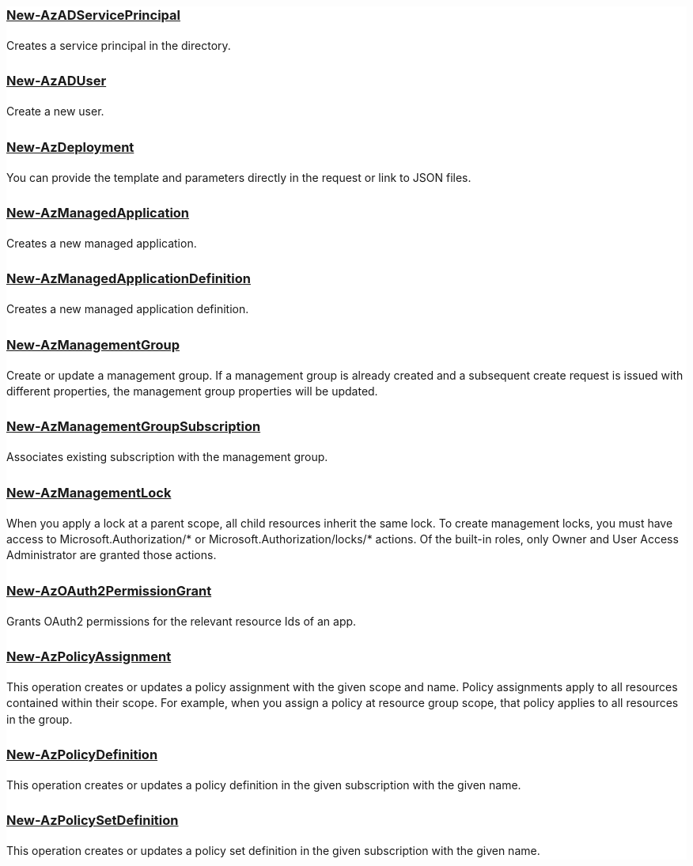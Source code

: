 ### [New-AzADServicePrincipal](New-AzADServicePrincipal.md)
Creates a service principal in the directory.

### [New-AzADUser](New-AzADUser.md)
Create a new user.

### [New-AzDeployment](New-AzDeployment.md)
You can provide the template and parameters directly in the request or link to JSON files.

### [New-AzManagedApplication](New-AzManagedApplication.md)
Creates a new managed application.

### [New-AzManagedApplicationDefinition](New-AzManagedApplicationDefinition.md)
Creates a new managed application definition.

### [New-AzManagementGroup](New-AzManagementGroup.md)
Create or update a management group.
If a management group is already created and a subsequent create request is issued with different properties, the management group properties will be updated.

### [New-AzManagementGroupSubscription](New-AzManagementGroupSubscription.md)
Associates existing subscription with the management group.

### [New-AzManagementLock](New-AzManagementLock.md)
When you apply a lock at a parent scope, all child resources inherit the same lock.
To create management locks, you must have access to Microsoft.Authorization/* or Microsoft.Authorization/locks/* actions.
Of the built-in roles, only Owner and User Access Administrator are granted those actions.

### [New-AzOAuth2PermissionGrant](New-AzOAuth2PermissionGrant.md)
Grants OAuth2 permissions for the relevant resource Ids of an app.

### [New-AzPolicyAssignment](New-AzPolicyAssignment.md)
This operation creates or updates a policy assignment with the given scope and name.
Policy assignments apply to all resources contained within their scope.
For example, when you assign a policy at resource group scope, that policy applies to all resources in the group.

### [New-AzPolicyDefinition](New-AzPolicyDefinition.md)
This operation creates or updates a policy definition in the given subscription with the given name.

### [New-AzPolicySetDefinition](New-AzPolicySetDefinition.md)
This operation creates or updates a policy set definition in the given subscription with the given name.
